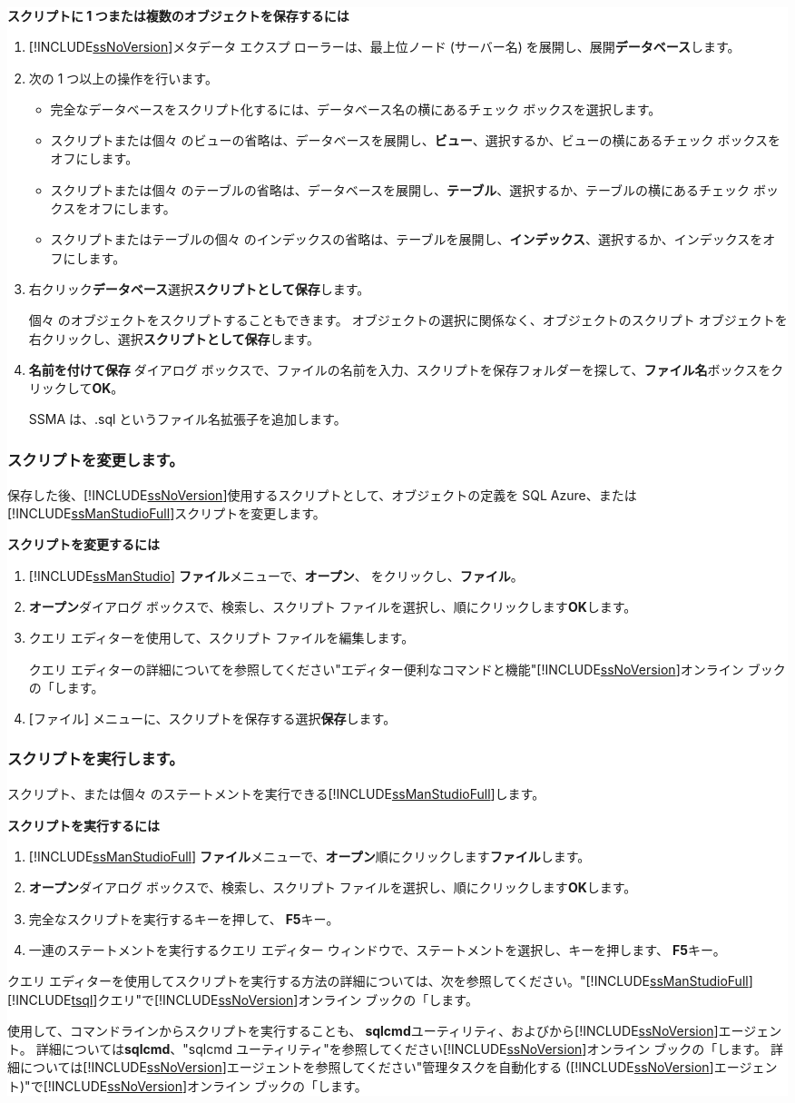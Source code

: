 **スクリプトに 1 つまたは複数のオブジェクトを保存するには**  
  
1.  [!INCLUDE[ssNoVersion](../../includes/ssnoversion-md.md)]メタデータ エクスプ ローラーは、最上位ノード (サーバー名) を展開し、展開**データベース**します。  
  
2.  次の 1 つ以上の操作を行います。  
  
    -   完全なデータベースをスクリプト化するには、データベース名の横にあるチェック ボックスを選択します。  
  
    -   スクリプトまたは個々 のビューの省略は、データベースを展開し、**ビュー**、選択するか、ビューの横にあるチェック ボックスをオフにします。  
  
    -   スクリプトまたは個々 のテーブルの省略は、データベースを展開し、**テーブル**、選択するか、テーブルの横にあるチェック ボックスをオフにします。  
  
    -   スクリプトまたはテーブルの個々 のインデックスの省略は、テーブルを展開し、**インデックス**、選択するか、インデックスをオフにします。  
  
3.  右クリック**データベース**選択**スクリプトとして保存**します。  
  
    個々 のオブジェクトをスクリプトすることもできます。 オブジェクトの選択に関係なく、オブジェクトのスクリプト オブジェクトを右クリックし、選択**スクリプトとして保存**します。  
  
4.  **名前を付けて保存** ダイアログ ボックスで、ファイルの名前を入力、スクリプトを保存フォルダーを探して、**ファイル名**ボックスをクリックして**OK**。  
  
    SSMA は、.sql というファイル名拡張子を追加します。  
  
### <a name="modifying-scripts"></a>スクリプトを変更します。  
保存した後、[!INCLUDE[ssNoVersion](../../includes/ssnoversion-md.md)]使用するスクリプトとして、オブジェクトの定義を SQL Azure、または[!INCLUDE[ssManStudioFull](../../includes/ssmanstudiofull-md.md)]スクリプトを変更します。  
  
**スクリプトを変更するには**  
  
1.  [!INCLUDE[ssManStudio](../../includes/ssmanstudio-md.md)] **ファイル**メニューで、**オープン**、 をクリックし、**ファイル**。  
  
2.  **オープン**ダイアログ ボックスで、検索し、スクリプト ファイルを選択し、順にクリックします**OK**します。  
  
3.  クエリ エディターを使用して、スクリプト ファイルを編集します。  
  
    クエリ エディターの詳細についてを参照してください"エディター便利なコマンドと機能"[!INCLUDE[ssNoVersion](../../includes/ssnoversion-md.md)]オンライン ブックの「します。  
  
4.  [ファイル] メニューに、スクリプトを保存する選択**保存**します。  
  
### <a name="running-scripts"></a>スクリプトを実行します。  
スクリプト、または個々 のステートメントを実行できる[!INCLUDE[ssManStudioFull](../../includes/ssmanstudiofull-md.md)]します。  
  
**スクリプトを実行するには**  
  
1.  [!INCLUDE[ssManStudioFull](../../includes/ssmanstudiofull-md.md)] **ファイル**メニューで、**オープン**順にクリックします**ファイル**します。  
  
2.  **オープン**ダイアログ ボックスで、検索し、スクリプト ファイルを選択し、順にクリックします**OK**します。  
  
3.  完全なスクリプトを実行するキーを押して、 **F5**キー。  
  
4.  一連のステートメントを実行するクエリ エディター ウィンドウで、ステートメントを選択し、キーを押します、 **F5**キー。  
  
クエリ エディターを使用してスクリプトを実行する方法の詳細については、次を参照してください。"[!INCLUDE[ssManStudioFull](../../includes/ssmanstudiofull-md.md)] [!INCLUDE[tsql](../../includes/tsql-md.md)]クエリ"で[!INCLUDE[ssNoVersion](../../includes/ssnoversion-md.md)]オンライン ブックの「します。  
  
使用して、コマンドラインからスクリプトを実行することも、 **sqlcmd**ユーティリティ、およびから[!INCLUDE[ssNoVersion](../../includes/ssnoversion-md.md)]エージェント。 詳細については**sqlcmd**、"sqlcmd ユーティリティ"を参照してください[!INCLUDE[ssNoVersion](../../includes/ssnoversion-md.md)]オンライン ブックの「します。 詳細については[!INCLUDE[ssNoVersion](../../includes/ssnoversion-md.md)]エージェントを参照してください"管理タスクを自動化する ([!INCLUDE[ssNoVersion](../../includes/ssnoversion-md.md)]エージェント)"で[!INCLUDE[ssNoVersion](../../includes/ssnoversion-md.md)]オンライン ブックの「します。  
  